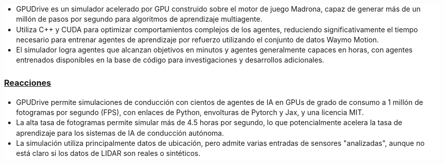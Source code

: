 - GPUDrive es un simulador acelerado por GPU construido sobre el motor de juego Madrona, capaz de generar más de un millón de pasos por segundo para algoritmos de aprendizaje multiagente.
- Utiliza C++ y CUDA para optimizar comportamientos complejos de los agentes, reduciendo significativamente el tiempo necesario para entrenar agentes de aprendizaje por refuerzo utilizando el conjunto de datos Waymo Motion.
- El simulador logra agentes que alcanzan objetivos en minutos y agentes generalmente capaces en horas, con agentes entrenados disponibles en la base de código para investigaciones y desarrollos adicionales.

### [Reacciones](https://news.ycombinator.com/item?id=41195988)

- GPUDrive permite simulaciones de conducción con cientos de agentes de IA en GPUs de grado de consumo a 1 millón de fotogramas por segundo (FPS), con enlaces de Python, envolturas de Pytorch y Jax, y una licencia MIT.
- La alta tasa de fotogramas permite simular más de 4.5 horas por segundo, lo que potencialmente acelera la tasa de aprendizaje para los sistemas de IA de conducción autónoma.
- La simulación utiliza principalmente datos de ubicación, pero admite varias entradas de sensores "analizadas", aunque no está claro si los datos de LIDAR son reales o sintéticos.

<head>
  <meta property="og:title" content="Jake Seliger ha muerto" />
  <meta property="og:type" content="website" />
  <meta property="og:image" content="https://og.cho.sh/api/og/?title=Jake%20Seliger%20ha%20muerto&subheading=viernes%2C%209%20de%20agosto%20de%202024%3A%20Resumen%20de%20Hacker%20News" />
</head>
